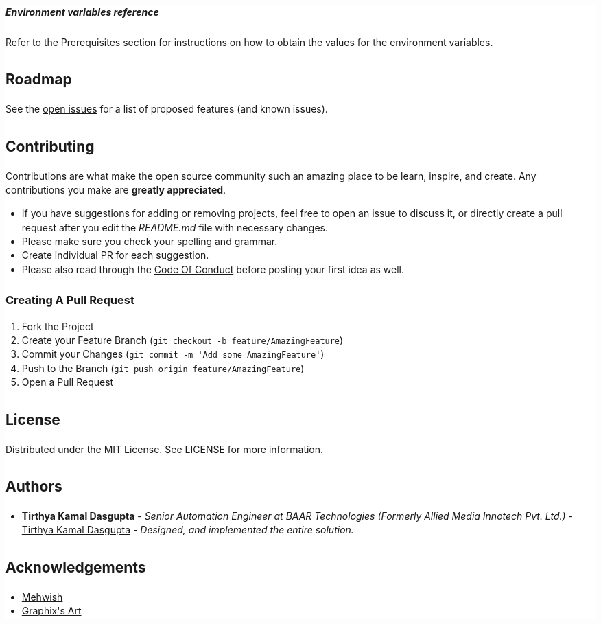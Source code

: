 ##### Environment variables reference

Refer to the [Prerequisites](#prerequisites) section for instructions on how to obtain the values for the environment variables.



## Roadmap

See the [open issues](https://github.com/tirthyakamaldasgupta/pan-card-utility/issues) for a list of proposed features (and known issues).

## Contributing

Contributions are what make the open source community such an amazing place to be learn, inspire, and create. Any contributions you make are **greatly appreciated**.
* If you have suggestions for adding or removing projects, feel free to [open an issue](https://github.com/tirthyakamaldasgupta/pan-card-utility/issues/new) to discuss it, or directly create a pull request after you edit the *README.md* file with necessary changes.
* Please make sure you check your spelling and grammar.
* Create individual PR for each suggestion.
* Please also read through the [Code Of Conduct](https://github.com/tirthyakamaldasgupta/pan-card-utility/blob/main/CODE_OF_CONDUCT.md) before posting your first idea as well.

### Creating A Pull Request

1. Fork the Project
2. Create your Feature Branch (`git checkout -b feature/AmazingFeature`)
3. Commit your Changes (`git commit -m 'Add some AmazingFeature'`)
4. Push to the Branch (`git push origin feature/AmazingFeature`)
5. Open a Pull Request

## License

Distributed under the MIT License. See [LICENSE](https://github.com/tirthyakamaldasgupta/pan-card-utility/blob/main/LICENSE.md) for more information.

## Authors

* **Tirthya Kamal Dasgupta** - *Senior Automation Engineer at BAAR Technologies (Formerly Allied Media Innotech Pvt. Ltd.)* - [Tirthya Kamal Dasgupta](https://github.com/tirthyakamaldasgupta) - *Designed, and implemented the entire solution.*

## Acknowledgements

* [Mehwish](https://www.flaticon.com/free-icon/id-card_4489837)
* [Graphix's Art](https://www.flaticon.com/free-icons/settings)
